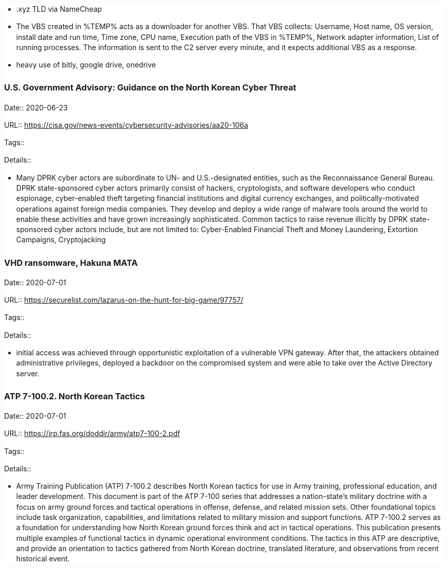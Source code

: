 - .xyz TLD via NameCheap

- The VBS created in %TEMP% acts as a downloader for another VBS. That VBS collects: Username, Host name, OS version, install date and run time, Time zone, CPU name, Execution path of the VBS in %TEMP%, Network adapter information, List of running processes. The information is sent to the C2 server every minute, and it expects additional VBS as a response.

- heavy use of bitly, google drive, onedrive



### U.S. Government Advisory: Guidance on the North Korean Cyber Threat

Date:: 2020-06-23

URL:: https://cisa.gov/news-events/cybersecurity-advisories/aa20-106a

Tags::

Details::

- Many DPRK cyber actors are subordinate to UN- and U.S.-designated entities, such as the Reconnaissance General Bureau. DPRK state-sponsored cyber actors primarily consist of hackers, cryptologists, and software developers who conduct espionage, cyber-enabled theft targeting financial institutions and digital currency exchanges, and politically-motivated operations against foreign media companies. They develop and deploy a wide range of malware tools around the world to enable these activities and have grown increasingly sophisticated. Common tactics to raise revenue illicitly by DPRK state-sponsored cyber actors include, but are not limited to: Cyber-Enabled Financial Theft and Money Laundering, Extortion Campaigns, Cryptojacking



### VHD ransomware, Hakuna MATA

Date:: 2020-07-01

URL:: https://securelist.com/lazarus-on-the-hunt-for-big-game/97757/

Tags::

Details::

- initial access was achieved through opportunistic exploitation of a vulnerable VPN gateway. After that, the attackers obtained administrative privileges, deployed a backdoor on the compromised system and were able to take over the Active Directory server.



### ATP 7-100.2. North Korean Tactics

Date:: 2020-07-01

URL:: https://irp.fas.org/doddir/army/atp7-100-2.pdf

Tags::

Details::

- Army Training Publication (ATP) 7-100.2 describes North Korean tactics for use in Army training, professional education, and leader development. This document is part of the ATP 7-100 series that addresses a nation-state’s military doctrine with a focus on army ground forces and tactical operations in offense, defense, and related mission sets. Other foundational topics include task organization, capabilities, and limitations related to military mission and support functions. ATP 7-100.2 serves as a foundation for understanding how North Korean ground forces think and act in tactical operations. This publication presents multiple examples of functional tactics in dynamic operational environment conditions. The tactics in this ATP are descriptive, and provide an orientation to tactics gathered from North Korean doctrine, translated literature, and observations from recent historical event.
